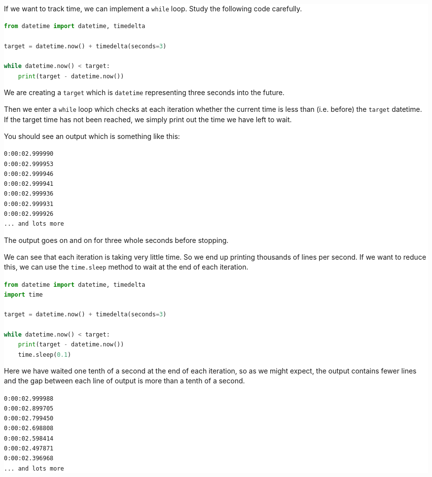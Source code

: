 If we want to track time, we can implement a `while` loop.
Study the following code carefully.

```python
from datetime import datetime, timedelta

target = datetime.now() + timedelta(seconds=3)

while datetime.now() < target:
    print(target - datetime.now())
```

We are creating a `target` which is `datetime` representing three seconds into the future.

Then we enter a `while` loop which checks at each iteration whether the current time is less than (i.e. before) the `target` datetime.
If the target time has not been reached, we simply print out the time we have left to wait.

You should see an output which is something like this:

```
0:00:02.999990
0:00:02.999953
0:00:02.999946
0:00:02.999941
0:00:02.999936
0:00:02.999931
0:00:02.999926
... and lots more
```

The output goes on and on for three whole seconds before stopping.

We can see that each iteration is taking very little time.
So we end up printing thousands of lines per second.
If we want to reduce this, we can use the `time.sleep` method to wait at the end of each iteration.

```python
from datetime import datetime, timedelta
import time

target = datetime.now() + timedelta(seconds=3)

while datetime.now() < target:
    print(target - datetime.now())
    time.sleep(0.1)
```

Here we have waited one tenth of a second at the end of each iteration, so as we might expect, the output contains fewer lines and the gap between each line of output is more than a tenth of a second.

```
0:00:02.999988
0:00:02.899705
0:00:02.799450
0:00:02.698808
0:00:02.598414
0:00:02.497871
0:00:02.396968
... and lots more
```
